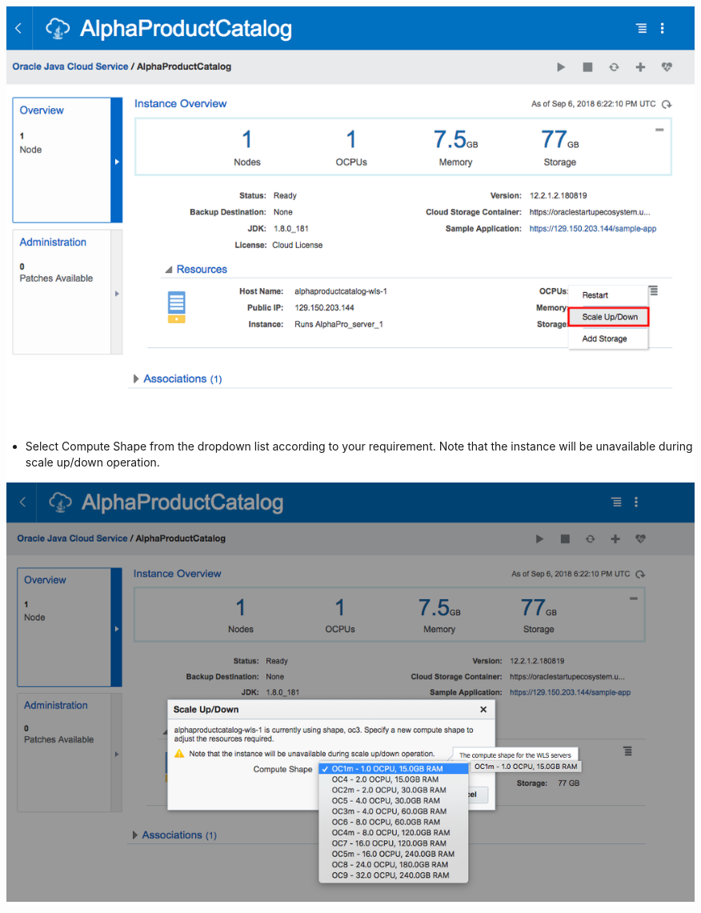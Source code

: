  ![](images/300/DB/5.png)

- Select Compute Shape from the dropdown list according to your requirement. Note that the instance will be unavailable during scale up/down operation.
  
 ![](images/300/DB/6.png)
